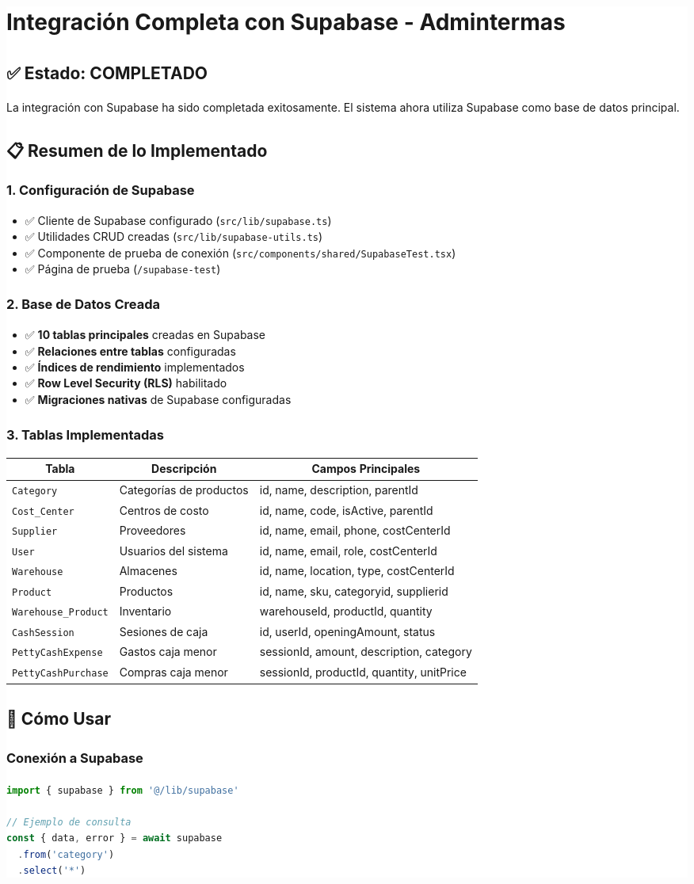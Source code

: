 # Integración Completa con Supabase - Admintermas

## ✅ Estado: COMPLETADO

La integración con Supabase ha sido completada exitosamente. El sistema ahora utiliza Supabase como base de datos principal.

## 📋 Resumen de lo Implementado

### 1. Configuración de Supabase
- ✅ Cliente de Supabase configurado (`src/lib/supabase.ts`)
- ✅ Utilidades CRUD creadas (`src/lib/supabase-utils.ts`)
- ✅ Componente de prueba de conexión (`src/components/shared/SupabaseTest.tsx`)
- ✅ Página de prueba (`/supabase-test`)

### 2. Base de Datos Creada
- ✅ **10 tablas principales** creadas en Supabase
- ✅ **Relaciones entre tablas** configuradas
- ✅ **Índices de rendimiento** implementados
- ✅ **Row Level Security (RLS)** habilitado
- ✅ **Migraciones nativas** de Supabase configuradas

### 3. Tablas Implementadas

| Tabla | Descripción | Campos Principales |
|-------|-------------|-------------------|
| `Category` | Categorías de productos | id, name, description, parentId |
| `Cost_Center` | Centros de costo | id, name, code, isActive, parentId |
| `Supplier` | Proveedores | id, name, email, phone, costCenterId |
| `User` | Usuarios del sistema | id, name, email, role, costCenterId |
| `Warehouse` | Almacenes | id, name, location, type, costCenterId |
| `Product` | Productos | id, name, sku, categoryid, supplierid |
| `Warehouse_Product` | Inventario | warehouseId, productId, quantity |
| `CashSession` | Sesiones de caja | id, userId, openingAmount, status |
| `PettyCashExpense` | Gastos caja menor | sessionId, amount, description, category |
| `PettyCashPurchase` | Compras caja menor | sessionId, productId, quantity, unitPrice |

## 🚀 Cómo Usar

### Conexión a Supabase
```typescript
import { supabase } from '@/lib/supabase'

// Ejemplo de consulta
const { data, error } = await supabase
  .from('category')
  .select('*')
```
